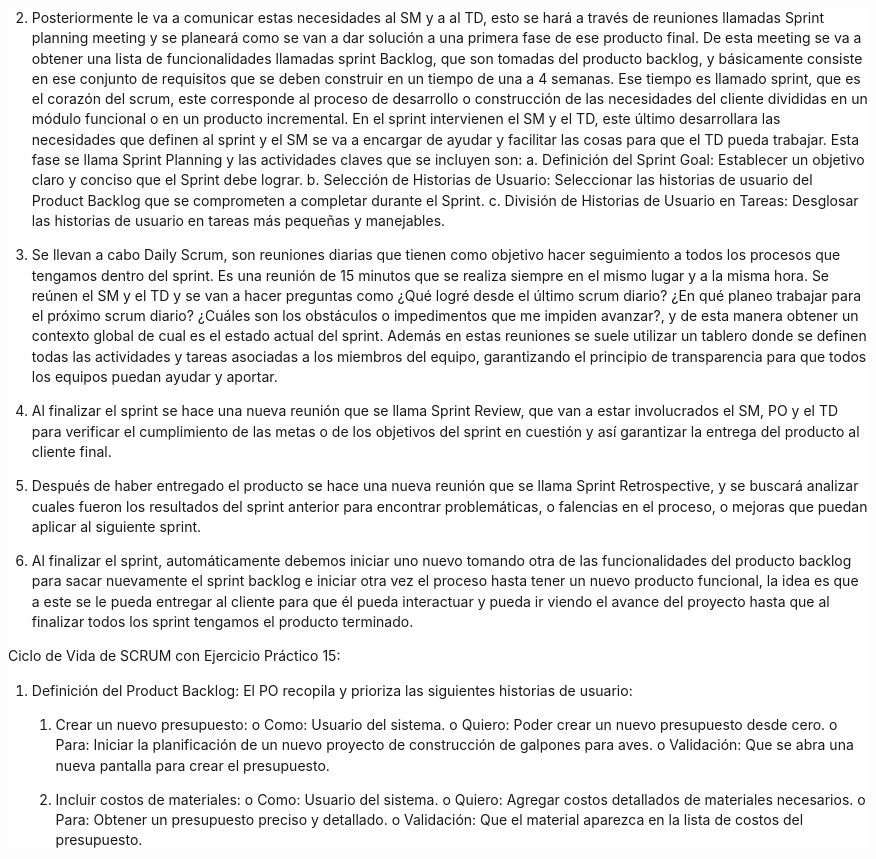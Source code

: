 2.	Posteriormente le va a comunicar estas necesidades al SM y a al TD, esto se hará a través de reuniones llamadas Sprint planning meeting y se planeará como se van a dar solución a una primera fase de ese producto final. De esta meeting se va a obtener una lista de funcionalidades llamadas sprint Backlog, que son tomadas del producto backlog, y básicamente consiste en ese conjunto de requisitos que se deben construir en un tiempo de una a 4 semanas. Ese tiempo es llamado sprint, que es el corazón del scrum, este corresponde al proceso de desarrollo o construcción de las necesidades del cliente divididas en un módulo funcional o en un producto incremental. En el sprint intervienen el SM y el TD, este último desarrollara las necesidades que definen al sprint y el SM se va a encargar de ayudar y facilitar las cosas para que el TD pueda trabajar. Esta fase se llama Sprint Planning y las actividades claves que se incluyen son:
    a.	Definición del Sprint Goal: Establecer un objetivo claro y conciso que el Sprint debe lograr.
    b.	Selección de Historias de Usuario: Seleccionar las historias de usuario del Product Backlog que se comprometen a completar durante el Sprint.
    c.	División de Historias de Usuario en Tareas: Desglosar las historias de usuario en tareas más pequeñas y manejables.

3.	Se llevan a cabo Daily Scrum, son reuniones diarias que tienen como objetivo hacer seguimiento a todos los procesos que tengamos dentro del sprint. Es una reunión de 15 minutos que se realiza siempre en el mismo lugar y a la misma hora. Se reúnen el SM y el TD y se van a hacer preguntas como ¿Qué logré desde el último scrum diario? ¿En qué planeo trabajar para el próximo scrum diario? ¿Cuáles son los obstáculos o impedimentos que me impiden avanzar?, y de esta manera obtener un contexto global de cual es el estado actual del sprint. Además en estas reuniones se suele utilizar un tablero donde se definen todas las actividades y tareas asociadas a los miembros del equipo, garantizando el principio de transparencia para que todos los equipos puedan ayudar y aportar.

4.	Al finalizar el sprint se hace una nueva reunión que se llama Sprint Review, que van a estar involucrados el SM, PO y el TD para verificar el cumplimiento de las metas o de los objetivos del sprint en cuestión y así garantizar la entrega del producto al cliente final.

5.	Después de haber entregado el producto se hace una nueva reunión que se llama Sprint Retrospective, y se buscará analizar cuales fueron los resultados del sprint anterior para encontrar problemáticas, o falencias en el proceso, o mejoras que puedan aplicar al siguiente sprint.

6.	Al finalizar el sprint, automáticamente debemos iniciar uno nuevo tomando otra de las funcionalidades del producto backlog para sacar nuevamente el sprint backlog e iniciar otra vez el proceso hasta tener un nuevo producto funcional, la idea es que a este se le pueda entregar al cliente para que él pueda interactuar y pueda ir viendo el avance del proyecto hasta que al finalizar todos los sprint tengamos el producto terminado.

Ciclo de Vida de SCRUM con Ejercicio Práctico 15:
1. Definición del Product Backlog:
    El PO recopila y prioriza las siguientes historias de usuario:
    
    1.	Crear un nuevo presupuesto:
        o	Como: Usuario del sistema.
        o	Quiero: Poder crear un nuevo presupuesto desde cero.
        o	Para: Iniciar la planificación de un nuevo proyecto de construcción de galpones para aves.
        o	Validación: Que se abra una nueva pantalla para crear el presupuesto.

    2.	Incluir costos de materiales:
        o	Como: Usuario del sistema.
        o	Quiero: Agregar costos detallados de materiales necesarios.
        o	Para: Obtener un presupuesto preciso y detallado.
        o	Validación: Que el material aparezca en la lista de costos del presupuesto.
